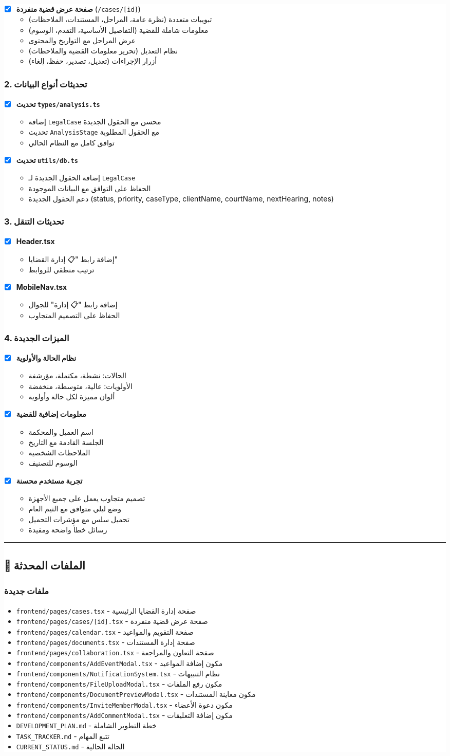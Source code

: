 - [x] **صفحة عرض قضية منفردة** (`/cases/[id]`)
  - تبويبات متعددة (نظرة عامة، المراحل، المستندات، الملاحظات)
  - معلومات شاملة للقضية (التفاصيل الأساسية، التقدم، الوسوم)
  - عرض المراحل مع التواريخ والمحتوى
  - نظام التعديل (تحرير معلومات القضية والملاحظات)
  - أزرار الإجراءات (تعديل، تصدير، حفظ، إلغاء)

### 2. تحديثات أنواع البيانات
- [x] **تحديث `types/analysis.ts`**
  - إضافة `LegalCase` محسن مع الحقول الجديدة
  - تحديث `AnalysisStage` مع الحقول المطلوبة
  - توافق كامل مع النظام الحالي

- [x] **تحديث `utils/db.ts`**
  - إضافة الحقول الجديدة لـ `LegalCase`
  - الحفاظ على التوافق مع البيانات الموجودة
  - دعم الحقول الجديدة (status, priority, caseType, clientName, courtName, nextHearing, notes)

### 3. تحديثات التنقل
- [x] **Header.tsx**
  - إضافة رابط "📋 إدارة القضايا"
  - ترتيب منطقي للروابط

- [x] **MobileNav.tsx**
  - إضافة رابط "📋 إدارة" للجوال
  - الحفاظ على التصميم المتجاوب

### 4. الميزات الجديدة
- [x] **نظام الحالة والأولوية**
  - الحالات: نشطة، مكتملة، مؤرشفة
  - الأولويات: عالية، متوسطة، منخفضة
  - ألوان مميزة لكل حالة وأولوية

- [x] **معلومات إضافية للقضية**
  - اسم العميل والمحكمة
  - الجلسة القادمة مع التاريخ
  - الملاحظات الشخصية
  - الوسوم للتصنيف

- [x] **تجربة مستخدم محسنة**
  - تصميم متجاوب يعمل على جميع الأجهزة
  - وضع ليلي متوافق مع الثيم العام
  - تحميل سلس مع مؤشرات التحميل
  - رسائل خطأ واضحة ومفيدة

---

## 📁 الملفات المحدثة

### ملفات جديدة
- `frontend/pages/cases.tsx` - صفحة إدارة القضايا الرئيسية
- `frontend/pages/cases/[id].tsx` - صفحة عرض قضية منفردة
- `frontend/pages/calendar.tsx` - صفحة التقويم والمواعيد
- `frontend/pages/documents.tsx` - صفحة إدارة المستندات
- `frontend/pages/collaboration.tsx` - صفحة التعاون والمراجعة
- `frontend/components/AddEventModal.tsx` - مكون إضافة المواعيد
- `frontend/components/NotificationSystem.tsx` - نظام التنبيهات
- `frontend/components/FileUploadModal.tsx` - مكون رفع الملفات
- `frontend/components/DocumentPreviewModal.tsx` - مكون معاينة المستندات
- `frontend/components/InviteMemberModal.tsx` - مكون دعوة الأعضاء
- `frontend/components/AddCommentModal.tsx` - مكون إضافة التعليقات
- `DEVELOPMENT_PLAN.md` - خطة التطوير الشاملة
- `TASK_TRACKER.md` - تتبع المهام
- `CURRENT_STATUS.md` - الحالة الحالية